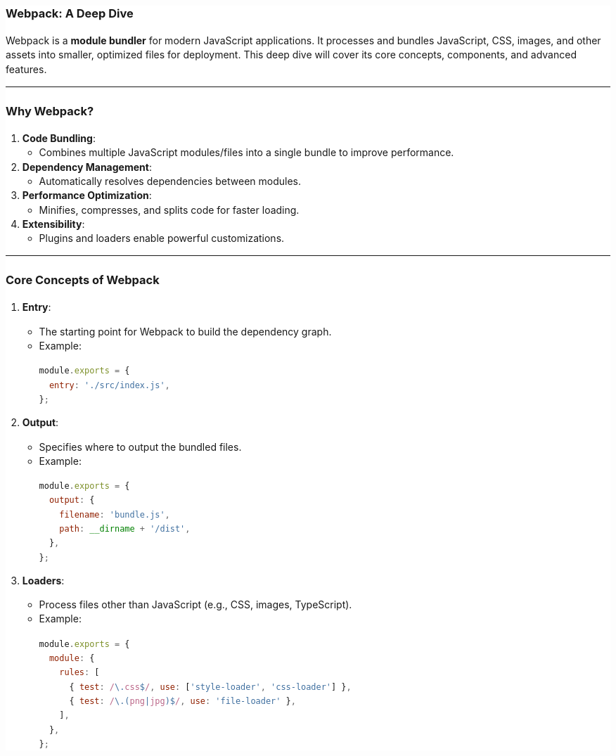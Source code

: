 ### **Webpack: A Deep Dive**

Webpack is a **module bundler** for modern JavaScript applications. It processes and bundles JavaScript, CSS, images, and other assets into smaller, optimized files for deployment. This deep dive will cover its core concepts, components, and advanced features.

---

### **Why Webpack?**
1. **Code Bundling**:
   - Combines multiple JavaScript modules/files into a single bundle to improve performance.
2. **Dependency Management**:
   - Automatically resolves dependencies between modules.
3. **Performance Optimization**:
   - Minifies, compresses, and splits code for faster loading.
4. **Extensibility**:
   - Plugins and loaders enable powerful customizations.

---

### **Core Concepts of Webpack**

1. **Entry**:
   - The starting point for Webpack to build the dependency graph.
   - Example:
     ```javascript
     module.exports = {
       entry: './src/index.js',
     };
     ```

2. **Output**:
   - Specifies where to output the bundled files.
   - Example:
     ```javascript
     module.exports = {
       output: {
         filename: 'bundle.js',
         path: __dirname + '/dist',
       },
     };
     ```

3. **Loaders**:
   - Process files other than JavaScript (e.g., CSS, images, TypeScript).
   - Example:
     ```javascript
     module.exports = {
       module: {
         rules: [
           { test: /\.css$/, use: ['style-loader', 'css-loader'] },
           { test: /\.(png|jpg)$/, use: 'file-loader' },
         ],
       },
     };
     ```
